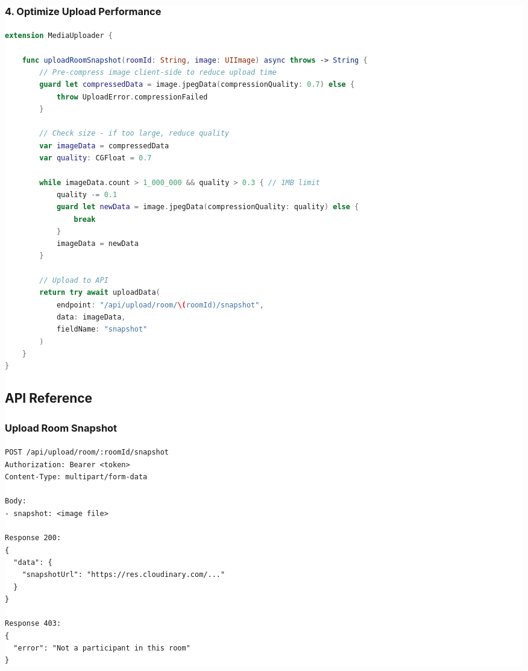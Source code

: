 ### 4. Optimize Upload Performance
```swift
extension MediaUploader {
    
    func uploadRoomSnapshot(roomId: String, image: UIImage) async throws -> String {
        // Pre-compress image client-side to reduce upload time
        guard let compressedData = image.jpegData(compressionQuality: 0.7) else {
            throw UploadError.compressionFailed
        }
        
        // Check size - if too large, reduce quality
        var imageData = compressedData
        var quality: CGFloat = 0.7
        
        while imageData.count > 1_000_000 && quality > 0.3 { // 1MB limit
            quality -= 0.1
            guard let newData = image.jpegData(compressionQuality: quality) else {
                break
            }
            imageData = newData
        }
        
        // Upload to API
        return try await uploadData(
            endpoint: "/api/upload/room/\(roomId)/snapshot",
            data: imageData,
            fieldName: "snapshot"
        )
    }
}
```

## API Reference

### Upload Room Snapshot
```http
POST /api/upload/room/:roomId/snapshot
Authorization: Bearer <token>
Content-Type: multipart/form-data

Body:
- snapshot: <image file>

Response 200:
{
  "data": {
    "snapshotUrl": "https://res.cloudinary.com/..."
  }
}

Response 403:
{
  "error": "Not a participant in this room"
}
```
